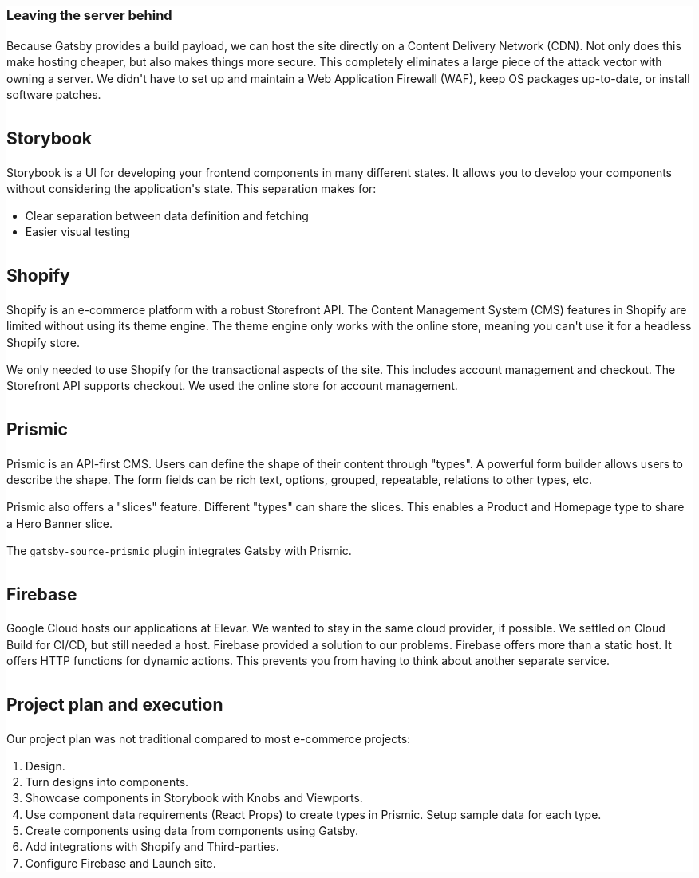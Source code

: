 ### Leaving the server behind

Because Gatsby provides a build payload, we can host the site directly on a Content Delivery Network (CDN). Not only does this make hosting cheaper, but also makes things more secure. This completely eliminates a large piece of the attack vector with owning a server. We didn't have to set up and maintain a Web Application Firewall (WAF), keep OS packages up-to-date, or install software patches.

## Storybook

Storybook is a UI for developing your frontend components in many different states. It allows you to develop your components without considering the application's state. This separation makes for:

-   Clear separation between data definition and fetching
-   Easier visual testing

## Shopify

Shopify is an e-commerce platform with a robust Storefront API. The Content Management System (CMS) features in Shopify are limited without using its theme engine. The theme engine only works with the online store, meaning you can't use it for a headless Shopify store.

We only needed to use Shopify for the transactional aspects of the site. This includes account management and checkout. The Storefront API supports checkout. We used the online store for account management.

## Prismic

Prismic is an API-first CMS. Users can define the shape of their content through "types". A powerful form builder allows users to describe the shape. The form fields can be rich text, options, grouped, repeatable, relations to other types, etc.

Prismic also offers a "slices" feature. Different "types" can share the slices. This enables a Product and Homepage type to share a Hero Banner slice.

The `gatsby-source-prismic` plugin integrates Gatsby with Prismic.

## Firebase

Google Cloud hosts our applications at Elevar. We wanted to stay in the same cloud provider, if possible. We settled on Cloud Build for CI/CD, but still needed a host. Firebase provided a solution to our problems. Firebase offers more than a static host. It offers HTTP functions for dynamic actions. This prevents you from having to think about another separate service.

## Project plan and execution

Our project plan was not traditional compared to most e-commerce projects:

1.  Design.
2.  Turn designs into components.
3.  Showcase components in Storybook with Knobs and Viewports.
4.  Use component data requirements (React Props) to create types in Prismic. Setup sample data for each type.
5.  Create components using data from components using Gatsby.
6.  Add integrations with Shopify and Third-parties.
7.  Configure Firebase and Launch site.
